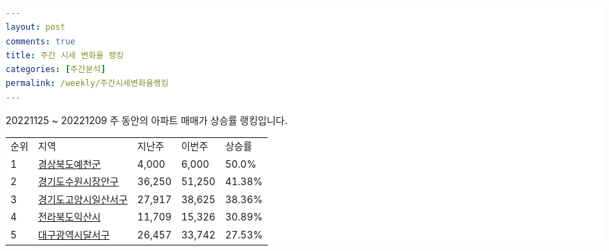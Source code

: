 ```yaml
---
layout: post
comments: true
title: 주간 시세 변화율 랭킹
categories: [주간분석]
permalink: /weekly/주간시세변화율랭킹
---
```


20221125 ~ 20221209 주 동안의 아파트 매매가 상승률 랭킹입니다.

<table class="sortable">
  <tr>
    <td>순위</td>
    <td>지역</td>
    <td>지난주</td>
    <td>이번주</td>
    <td>상승률</td>
  </tr>

  <tr class="item">
    <td>1</td>
    <td><a href="/apt/경상북도예천군">경상북도예천군</a></td>
    <td>4,000</td>
    <td>6,000</td>
    <td>50.0%</td>
  </tr>

  <tr class="item">
    <td>2</td>
    <td><a href="/apt/경기도수원시장안구">경기도수원시장안구</a></td>
    <td>36,250</td>
    <td>51,250</td>
    <td>41.38%</td>
  </tr>

  <tr class="item">
    <td>3</td>
    <td><a href="/apt/경기도고양시일산서구">경기도고양시일산서구</a></td>
    <td>27,917</td>
    <td>38,625</td>
    <td>38.36%</td>
  </tr>

  <tr class="item">
    <td>4</td>
    <td><a href="/apt/전라북도익산시">전라북도익산시</a></td>
    <td>11,709</td>
    <td>15,326</td>
    <td>30.89%</td>
  </tr>

  <tr class="item">
    <td>5</td>
    <td><a href="/apt/대구광역시달서구">대구광역시달서구</a></td>
    <td>26,457</td>
    <td>33,742</td>
    <td>27.53%</td>
  </tr>
